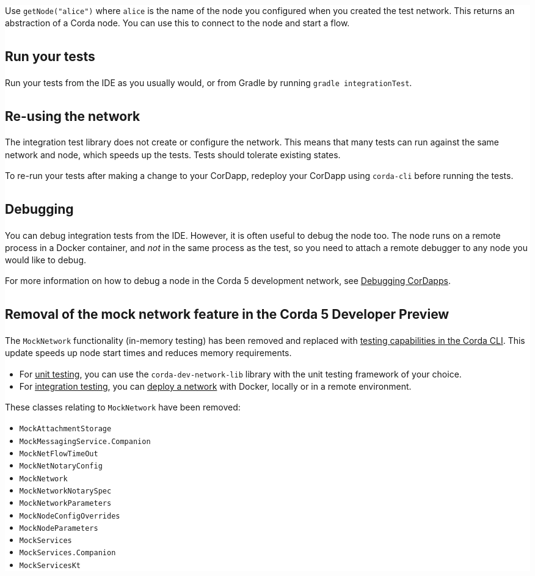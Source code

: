 Use `getNode("alice")` where `alice` is the name of the node you configured when you created the test network. This returns an abstraction of a Corda node. You can use this to connect to the node and start a flow.


## Run your tests

Run your tests from the IDE as you usually would, or from Gradle by running `gradle integrationTest`.

## Re-using the network

The integration test library does not create or configure the network. This means that many tests can run against the same network and node, which speeds up the tests. Tests should tolerate existing states.

To re-run your tests after making a change to your CorDapp, redeploy your CorDapp using `corda-cli` before running the tests.

## Debugging

You can debug integration tests from the IDE. However, it is often useful to debug the node too. The node runs on a remote process in a Docker container, and _not_ in the same process as the test, so you need to attach a remote debugger to any node you would like to debug.

For more information on how to debug a node in the Corda 5 development network, see [Debugging CorDapps](../../../../../en/platform/corda/5.0-dev-preview-1/cordapps/debugging-cordapps.md).

## Removal of the mock network feature in the Corda 5 Developer Preview

The `MockNetwork` functionality (in-memory testing) has been removed and replaced with [testing capabilities in the Corda CLI](../../../../../en/platform/corda/5.0-dev-preview-1/corda-cli/commands.md). This update speeds up node start times and reduces memory requirements.
- For [unit testing](../../../../../en/platform/corda/5.0-dev-preview-1/cordapps/flow-unit-testing.md), you can use the `corda-dev-network-lib` library with the unit testing framework of your choice.
- For [integration testing](#run-your-tests), you can [deploy a network](../../../../../en/platform/corda/5.0-dev-preview-1/getting-started/setup-network.md) with Docker, locally or in a remote environment.

These classes relating to `MockNetwork` have been removed:

* `MockAttachmentStorage`
* `MockMessagingService.Companion`
* `MockNetFlowTimeOut`
* `MockNetNotaryConfig`
* `MockNetwork`
* `MockNetworkNotarySpec`
* `MockNetworkParameters`
* `MockNodeConfigOverrides`
* `MockNodeParameters`
* `MockServices`
* `MockServices.Companion`
* `MockServicesKt`
